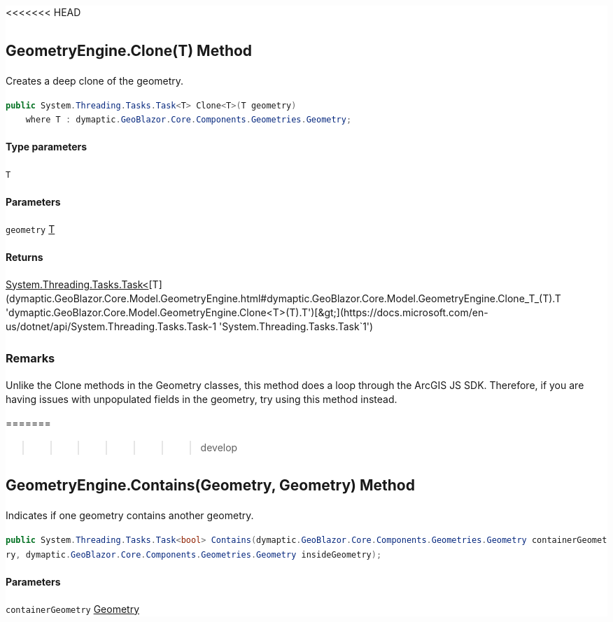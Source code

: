 <<<<<<< HEAD
<a name='dymaptic.GeoBlazor.Core.Model.GeometryEngine.Clone_T_(T)'></a>

## GeometryEngine.Clone<T>(T) Method

Creates a deep clone of the geometry.

```csharp
public System.Threading.Tasks.Task<T> Clone<T>(T geometry)
    where T : dymaptic.GeoBlazor.Core.Components.Geometries.Geometry;
```
#### Type parameters

<a name='dymaptic.GeoBlazor.Core.Model.GeometryEngine.Clone_T_(T).T'></a>

`T`
#### Parameters

<a name='dymaptic.GeoBlazor.Core.Model.GeometryEngine.Clone_T_(T).geometry'></a>

`geometry` [T](dymaptic.GeoBlazor.Core.Model.GeometryEngine.html#dymaptic.GeoBlazor.Core.Model.GeometryEngine.Clone_T_(T).T 'dymaptic.GeoBlazor.Core.Model.GeometryEngine.Clone<T>(T).T')

#### Returns
[System.Threading.Tasks.Task&lt;](https://docs.microsoft.com/en-us/dotnet/api/System.Threading.Tasks.Task-1 'System.Threading.Tasks.Task`1')[T](dymaptic.GeoBlazor.Core.Model.GeometryEngine.html#dymaptic.GeoBlazor.Core.Model.GeometryEngine.Clone_T_(T).T 'dymaptic.GeoBlazor.Core.Model.GeometryEngine.Clone<T>(T).T')[&gt;](https://docs.microsoft.com/en-us/dotnet/api/System.Threading.Tasks.Task-1 'System.Threading.Tasks.Task`1')

### Remarks
Unlike the Clone methods in the Geometry classes, this method does a loop through the ArcGIS JS SDK. Therefore, if you are having issues with unpopulated fields in the geometry, try using this method instead.

=======
>>>>>>> develop
<a name='dymaptic.GeoBlazor.Core.Model.GeometryEngine.Contains(dymaptic.GeoBlazor.Core.Components.Geometries.Geometry,dymaptic.GeoBlazor.Core.Components.Geometries.Geometry)'></a>

## GeometryEngine.Contains(Geometry, Geometry) Method

Indicates if one geometry contains another geometry.

```csharp
public System.Threading.Tasks.Task<bool> Contains(dymaptic.GeoBlazor.Core.Components.Geometries.Geometry containerGeometry, dymaptic.GeoBlazor.Core.Components.Geometries.Geometry insideGeometry);
```
#### Parameters

<a name='dymaptic.GeoBlazor.Core.Model.GeometryEngine.Contains(dymaptic.GeoBlazor.Core.Components.Geometries.Geometry,dymaptic.GeoBlazor.Core.Components.Geometries.Geometry).containerGeometry'></a>

`containerGeometry` [Geometry](dymaptic.GeoBlazor.Core.Components.Geometries.Geometry.html 'dymaptic.GeoBlazor.Core.Components.Geometries.Geometry')
